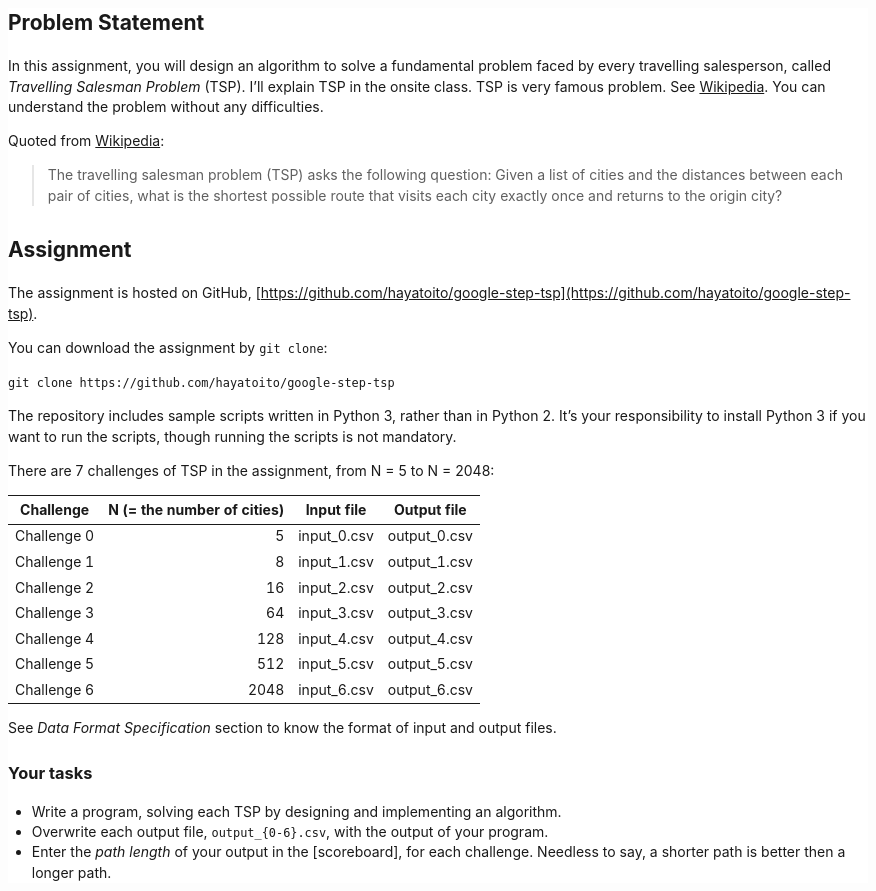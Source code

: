 ## Problem Statement

In this assignment, you will design an algorithm to solve a fundamental problem
faced by every travelling salesperson, called _Travelling Salesman Problem_
(TSP). I’ll explain TSP in the onsite class. TSP is very famous problem. See
[Wikipedia](http://en.wikipedia.org/wiki/Travelling_salesman_problem). You can
understand the problem without any difficulties.

Quoted from
[Wikipedia](http://en.wikipedia.org/wiki/Travelling_salesman_problem):

> The travelling salesman problem (TSP) asks the following question: Given a
> list of cities and the distances between each pair of cities, what is the
> shortest possible route that visits each city exactly once and returns to the
> origin city?

## Assignment

The assignment is hosted on GitHub,
[https://github.com/hayatoito/google-step-tsp](https://github.com/hayatoito/google-step-tsp).

You can download the assignment by `git clone`:

```shellsession
git clone https://github.com/hayatoito/google-step-tsp
```

The repository includes sample scripts written in Python 3, rather than in
Python 2. It’s your responsibility to install Python 3 if you want to run the
scripts, though running the scripts is not mandatory.

There are 7 challenges of TSP in the assignment, from N = 5 to N = 2048:

| Challenge   | N (= the number of cities) | Input file  | Output file  |
| ----------- | -------------------------: | ----------- | ------------ |
| Challenge 0 |                          5 | input_0.csv | output_0.csv |
| Challenge 1 |                          8 | input_1.csv | output_1.csv |
| Challenge 2 |                         16 | input_2.csv | output_2.csv |
| Challenge 3 |                         64 | input_3.csv | output_3.csv |
| Challenge 4 |                        128 | input_4.csv | output_4.csv |
| Challenge 5 |                        512 | input_5.csv | output_5.csv |
| Challenge 6 |                       2048 | input_6.csv | output_6.csv |

See _Data Format Specification_ section to know the format of input and output
files.

### Your tasks

- Write a program, solving each TSP by designing and implementing an algorithm.
- Overwrite each output file, `output_{0-6}.csv`, with the output of your
  program.
- Enter the _path length_ of your output in the [scoreboard], for each
  challenge. Needless to say, a shorter path is better then a longer path.


[github issues]: https://github.com/hayatoito/google-step-tsp/issues